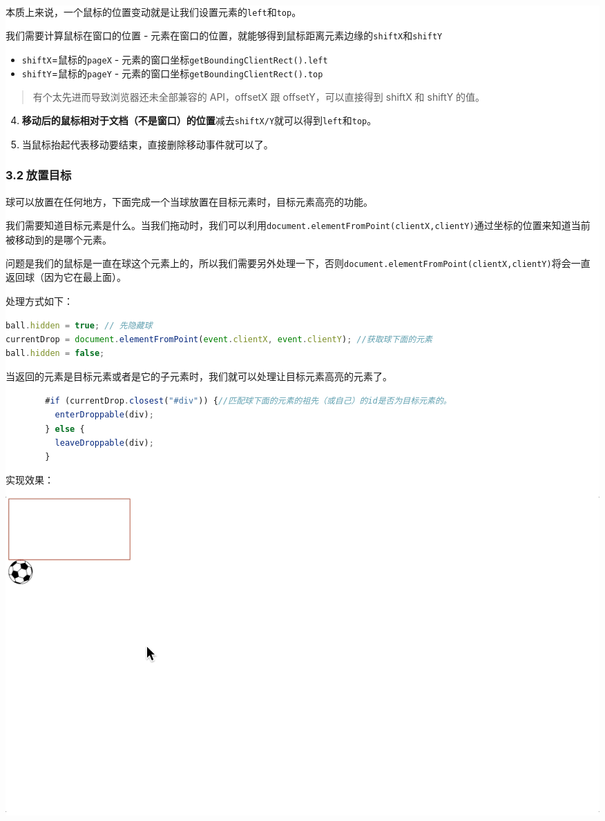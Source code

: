    本质上来说，一个鼠标的位置变动就是让我们设置元素的`left`和`top`。

   我们需要计算鼠标在窗口的位置 - 元素在窗口的位置，就能够得到鼠标距离元素边缘的`shiftX`和`shiftY`

   - `shiftX`=鼠标的`pageX` - 元素的窗口坐标`getBoundingClientRect().left`
   - `shiftY`=鼠标的`pageY` - 元素的窗口坐标`getBoundingClientRect().top`

   > 有个太先进而导致浏览器还未全部兼容的 API，offsetX 跟 offsetY，可以直接得到 shiftX 和 shiftY 的值。

4. **移动后的鼠标相对于文档（不是窗口）的位置**减去`shiftX/Y`就可以得到`left`和`top`。

5. 当鼠标抬起代表移动要结束，直接删除移动事件就可以了。

### 3.2 放置目标

球可以放置在任何地方，下面完成一个当球放置在目标元素时，目标元素高亮的功能。

我们需要知道目标元素是什么。当我们拖动时，我们可以利用`document.elementFromPoint(clientX,clientY)`通过坐标的位置来知道当前被移动到的是哪个元素。

问题是我们的鼠标是一直在球这个元素上的，所以我们需要另外处理一下，否则`document.elementFromPoint(clientX,clientY)`将会一直返回球（因为它在最上面）。

处理方式如下：

```javascript
ball.hidden = true; // 先隐藏球
currentDrop = document.elementFromPoint(event.clientX, event.clientY); //获取球下面的元素
ball.hidden = false;
```

当返回的元素是目标元素或者是它的子元素时，我们就可以处理让目标元素高亮的元素了。

```javascript
        #if (currentDrop.closest("#div")) {//匹配球下面的元素的祖先（或自己）的id是否为目标元素的。
          enterDroppable(div);
        } else {
          leaveDroppable(div);
        }
```

实现效果：

![ballInto](../assets/ballInto.gif)
